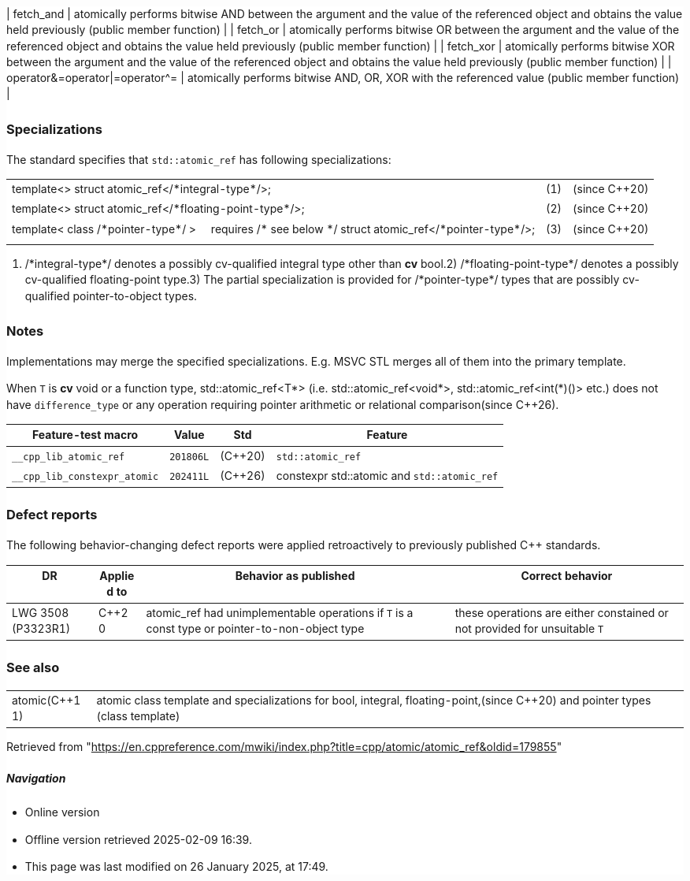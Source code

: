 | fetch_and | atomically performs bitwise AND between the argument and the value of the referenced object and obtains the value held previously   (public member function) |
| fetch_or | atomically performs bitwise OR between the argument and the value of the referenced object and obtains the value held previously   (public member function) |
| fetch_xor | atomically performs bitwise XOR between the argument and the value of the referenced object and obtains the value held previously   (public member function) |
| operator&=operator|=operator^= | atomically performs bitwise AND, OR, XOR with the referenced value   (public member function) |

### Specializations

The standard specifies that `std::atomic_ref` has following specializations:

|  |  |  |
| --- | --- | --- |
| template<>  struct atomic_ref</\*integral-type\*/>; | (1) | (since C++20) |
| template<>  struct atomic_ref</\*floating-point-type\*/>; | (2) | (since C++20) |
| template< class /\*pointer-type\*/ >      requires /\* see below \*/ struct atomic_ref</\*pointer-type\*/>; | (3) | (since C++20) |
|  |  |  |

1) /\*integral-type\*/ denotes a possibly cv-qualified integral type other than **cv** bool.2) /\*floating-point-type\*/ denotes a possibly cv-qualified floating-point type.3) The partial specialization is provided for /\*pointer-type\*/ types that are possibly cv-qualified pointer-to-object types.

### Notes

Implementations may merge the specified specializations. E.g. MSVC STL merges all of them into the primary template.

When `T` is **cv** void or a function type, std::atomic_ref<T\*> (i.e. std::atomic_ref<void\*>, std::atomic_ref<int(\*)()> etc.) does not have `difference_type` or any operation requiring pointer arithmetic or relational comparison(since C++26).

| Feature-test macro | Value | Std | Feature |
| --- | --- | --- | --- |
| `__cpp_lib_atomic_ref` | `201806L` | (C++20) | `std::atomic_ref` |
| `__cpp_lib_constexpr_atomic` | `202411L` | (C++26) | constexpr std::atomic and `std::atomic_ref` |

### Defect reports

The following behavior-changing defect reports were applied retroactively to previously published C++ standards.

| DR | Applied to | Behavior as published | Correct behavior |
| --- | --- | --- | --- |
| LWG 3508 (P3323R1) | C++20 | atomic_ref<T> had unimplementable operations if `T` is a const type or pointer-to-non-object type | these operations are either constained or not provided for unsuitable `T` |

### See also

|  |  |
| --- | --- |
| atomic(C++11) | atomic class template and specializations for bool, integral, floating-point,(since C++20) and pointer types   (class template) |

Retrieved from "<https://en.cppreference.com/mwiki/index.php?title=cpp/atomic/atomic_ref&oldid=179855>"

##### Navigation

- Online version
- Offline version retrieved 2025-02-09 16:39.

- This page was last modified on 26 January 2025, at 17:49.